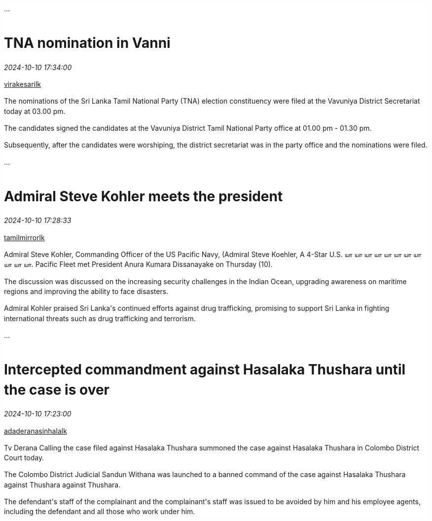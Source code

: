 ...



# TNA nomination in Vanni

*2024-10-10 17:34:00*

[virakesarilk](https://www.virakesari.lk/article/195970)

The nominations of the Sri Lanka Tamil National Party (TNA) election constituency were filed at the Vavuniya District Secretariat today at 03.00 pm.

The candidates signed the candidates at the Vavuniya District Tamil National Party office at 01.00 pm - 01.30 pm.

Subsequently, after the candidates were worshiping, the district secretariat was in the party office and the nominations were filed.

...



# Admiral Steve Kohler meets the president

*2024-10-10 17:28:33*

[tamilmirrorlk](https://www.tamilmirror.lk/செய்திகள்/அட்மிரல்-ஸ்டீவ்-கோஹ்லர்-ஜனாதிபதியை-சந்தித்தார்/175-345233)

Admiral Steve Kohler, Commanding Officer of the US Pacific Navy, (Admiral Steve Koehler, A 4-Star U.S. யா யா யா யா யா யா யா யா யா யா யா. Pacific Fleet met President Anura Kumara Dissanayake on Thursday (10).

The discussion was discussed on the increasing security challenges in the Indian Ocean, upgrading awareness on maritime regions and improving the ability to face disasters.

Admiral Kohler praised Sri Lanka's continued efforts against drug trafficking, promising to support Sri Lanka in fighting international threats such as drug trafficking and terrorism.

...



# Intercepted commandment against Hasalaka Thushara until the case is over

*2024-10-10 17:23:00*

[adaderanasinhalalk](http://sinhala.adaderana.lk/news/202036)

Tv Derana Calling the case filed against Hasalaka Thushara summoned the case against Hasalaka Thushara in Colombo District Court today.

The Colombo District Judicial Sandun Withana was launched to a banned command of the case against Hasalaka Thushara against Thushara against Thushara.

The defendant's staff of the complainant and the complainant's staff was issued to be avoided by him and his employee agents, including the defendant and all those who work under him.
